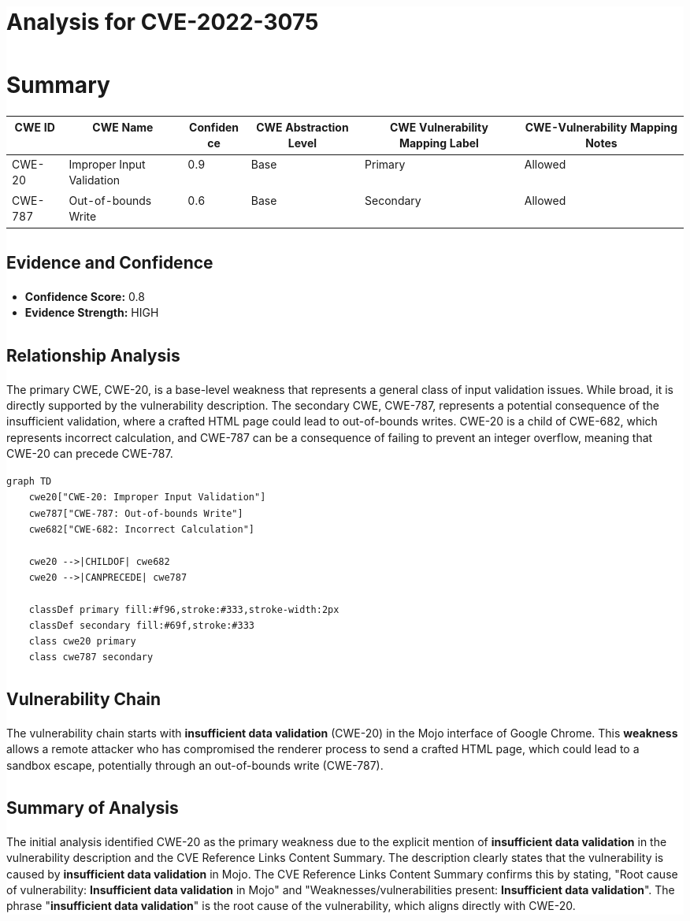 # Analysis for CVE-2022-3075

# Summary
| CWE ID | CWE Name | Confidence | CWE Abstraction Level | CWE Vulnerability Mapping Label | CWE-Vulnerability Mapping Notes |
|---|---|---|---|---|---|
| CWE-20 | Improper Input Validation | 0.9 | Base | Primary | Allowed |
| CWE-787 | Out-of-bounds Write | 0.6 | Base | Secondary | Allowed |

## Evidence and Confidence

*   **Confidence Score:** 0.8
*   **Evidence Strength:** HIGH

## Relationship Analysis
The primary CWE, CWE-20, is a base-level weakness that represents a general class of input validation issues. While broad, it is directly supported by the vulnerability description. The secondary CWE, CWE-787, represents a potential consequence of the insufficient validation, where a crafted HTML page could lead to out-of-bounds writes. CWE-20 is a child of CWE-682, which represents incorrect calculation, and CWE-787 can be a consequence of failing to prevent an integer overflow, meaning that CWE-20 can precede CWE-787.

```mermaid
graph TD
    cwe20["CWE-20: Improper Input Validation"]
    cwe787["CWE-787: Out-of-bounds Write"]
    cwe682["CWE-682: Incorrect Calculation"]

    cwe20 -->|CHILDOF| cwe682
    cwe20 -->|CANPRECEDE| cwe787

    classDef primary fill:#f96,stroke:#333,stroke-width:2px
    classDef secondary fill:#69f,stroke:#333
    class cwe20 primary
    class cwe787 secondary
```

## Vulnerability Chain
The vulnerability chain starts with **insufficient data validation** (CWE-20) in the Mojo interface of Google Chrome. This **weakness** allows a remote attacker who has compromised the renderer process to send a crafted HTML page, which could lead to a sandbox escape, potentially through an out-of-bounds write (CWE-787).

## Summary of Analysis
The initial analysis identified CWE-20 as the primary weakness due to the explicit mention of **insufficient data validation** in the vulnerability description and the CVE Reference Links Content Summary. The description clearly states that the vulnerability is caused by **insufficient data validation** in Mojo. The CVE Reference Links Content Summary confirms this by stating, "Root cause of vulnerability: **Insufficient data validation** in Mojo" and "Weaknesses/vulnerabilities present: **Insufficient data validation**".
The phrase "**insufficient data validation**" is the root cause of the vulnerability, which aligns directly with CWE-20.
